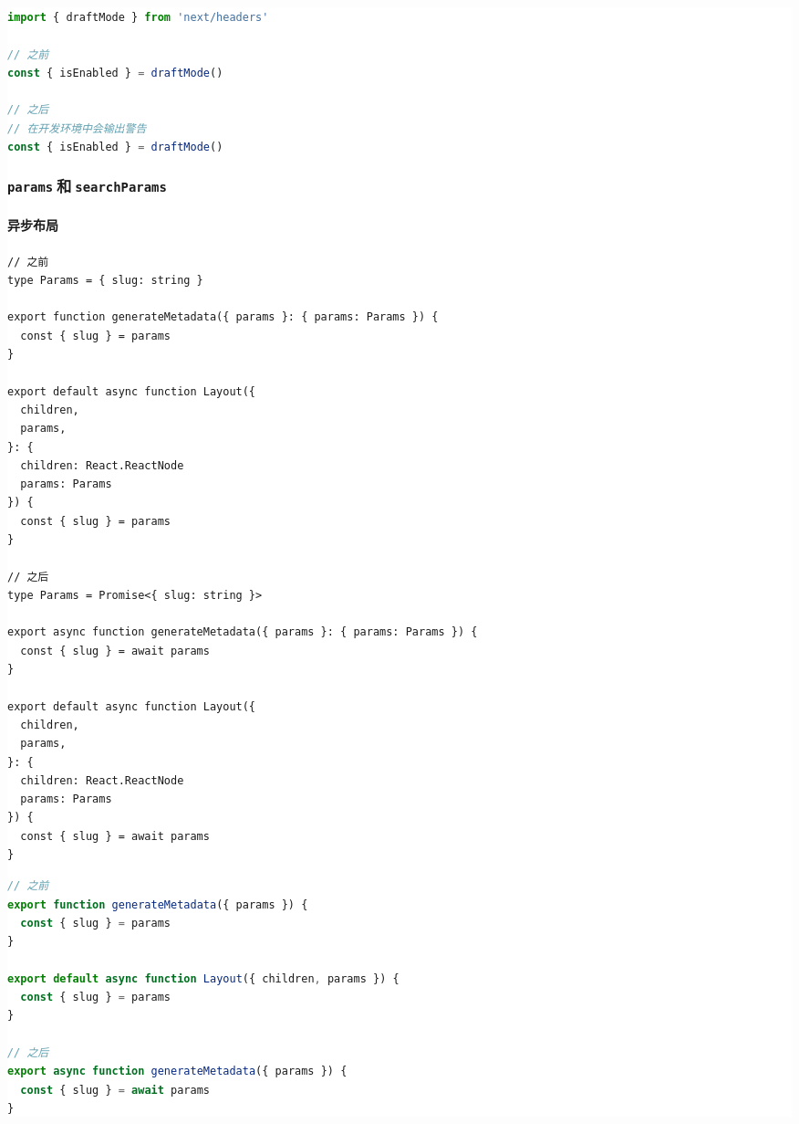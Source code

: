 ```jsx switcher
import { draftMode } from 'next/headers'

// 之前
const { isEnabled } = draftMode()

// 之后
// 在开发环境中会输出警告
const { isEnabled } = draftMode()
```

### `params` 和 `searchParams`

#### 异步布局

```tsx switcher
// 之前
type Params = { slug: string }

export function generateMetadata({ params }: { params: Params }) {
  const { slug } = params
}

export default async function Layout({
  children,
  params,
}: {
  children: React.ReactNode
  params: Params
}) {
  const { slug } = params
}

// 之后
type Params = Promise<{ slug: string }>

export async function generateMetadata({ params }: { params: Params }) {
  const { slug } = await params
}

export default async function Layout({
  children,
  params,
}: {
  children: React.ReactNode
  params: Params
}) {
  const { slug } = await params
}
```

```jsx switcher
// 之前
export function generateMetadata({ params }) {
  const { slug } = params
}

export default async function Layout({ children, params }) {
  const { slug } = params
}

// 之后
export async function generateMetadata({ params }) {
  const { slug } = await params
}
```